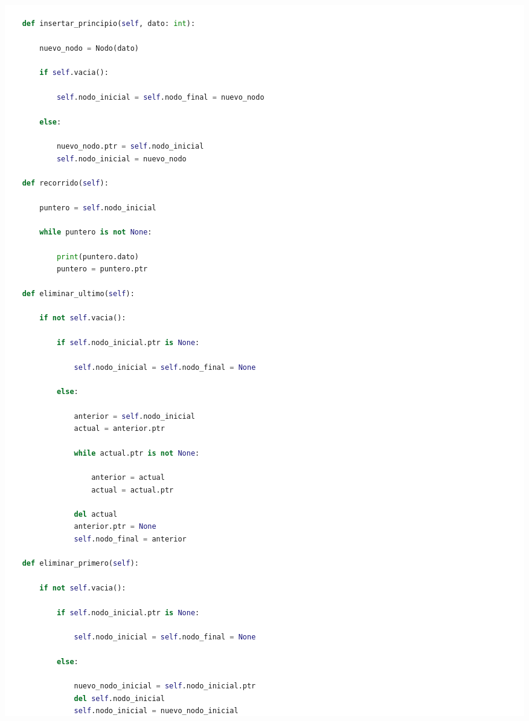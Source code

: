 ```python

    def insertar_principio(self, dato: int):

        nuevo_nodo = Nodo(dato)

        if self.vacia():

            self.nodo_inicial = self.nodo_final = nuevo_nodo

        else:

            nuevo_nodo.ptr = self.nodo_inicial
            self.nodo_inicial = nuevo_nodo

    def recorrido(self):

        puntero = self.nodo_inicial

        while puntero is not None:

            print(puntero.dato)
            puntero = puntero.ptr

    def eliminar_ultimo(self):

        if not self.vacia():

            if self.nodo_inicial.ptr is None:

                self.nodo_inicial = self.nodo_final = None

            else:

                anterior = self.nodo_inicial
                actual = anterior.ptr

                while actual.ptr is not None:

                    anterior = actual
                    actual = actual.ptr

                del actual
                anterior.ptr = None
                self.nodo_final = anterior

    def eliminar_primero(self):

        if not self.vacia():

            if self.nodo_inicial.ptr is None:

                self.nodo_inicial = self.nodo_final = None

            else:

                nuevo_nodo_inicial = self.nodo_inicial.ptr
                del self.nodo_inicial
                self.nodo_inicial = nuevo_nodo_inicial
```
